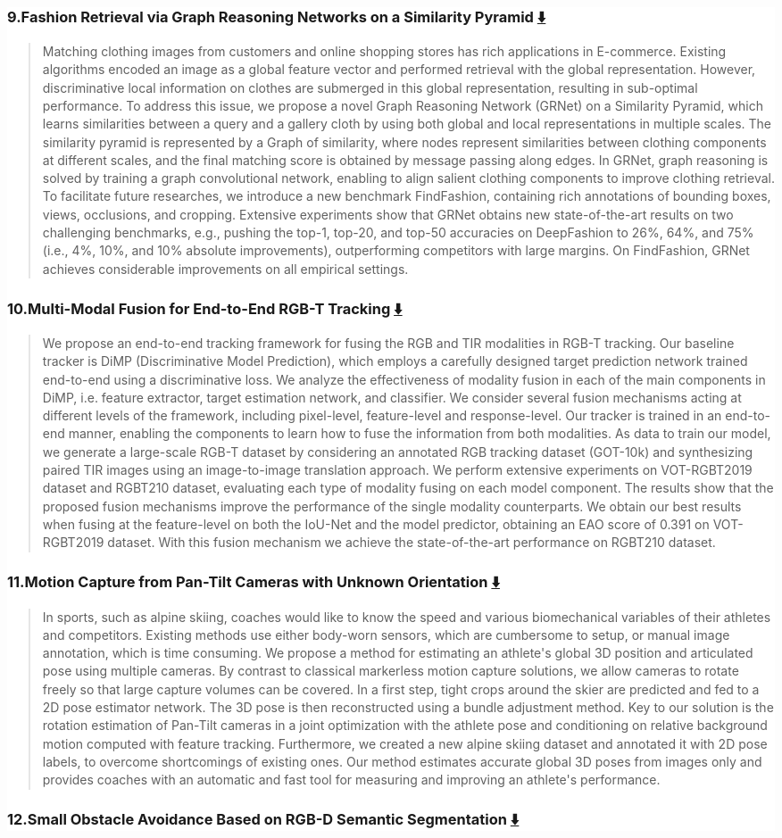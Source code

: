 ### 9.Fashion Retrieval via Graph Reasoning Networks on a Similarity Pyramid  [ :arrow_down: ](https://arxiv.org/pdf/1908.11754.pdf)
>  Matching clothing images from customers and online shopping stores has rich applications in E-commerce. Existing algorithms encoded an image as a global feature vector and performed retrieval with the global representation. However, discriminative local information on clothes are submerged in this global representation, resulting in sub-optimal performance. To address this issue, we propose a novel Graph Reasoning Network (GRNet) on a Similarity Pyramid, which learns similarities between a query and a gallery cloth by using both global and local representations in multiple scales. The similarity pyramid is represented by a Graph of similarity, where nodes represent similarities between clothing components at different scales, and the final matching score is obtained by message passing along edges. In GRNet, graph reasoning is solved by training a graph convolutional network, enabling to align salient clothing components to improve clothing retrieval. To facilitate future researches, we introduce a new benchmark FindFashion, containing rich annotations of bounding boxes, views, occlusions, and cropping. Extensive experiments show that GRNet obtains new state-of-the-art results on two challenging benchmarks, e.g., pushing the top-1, top-20, and top-50 accuracies on DeepFashion to 26%, 64%, and 75% (i.e., 4%, 10%, and 10% absolute improvements), outperforming competitors with large margins. On FindFashion, GRNet achieves considerable improvements on all empirical settings. 
### 10.Multi-Modal Fusion for End-to-End RGB-T Tracking  [ :arrow_down: ](https://arxiv.org/pdf/1908.11714.pdf)
>  We propose an end-to-end tracking framework for fusing the RGB and TIR modalities in RGB-T tracking. Our baseline tracker is DiMP (Discriminative Model Prediction), which employs a carefully designed target prediction network trained end-to-end using a discriminative loss. We analyze the effectiveness of modality fusion in each of the main components in DiMP, i.e. feature extractor, target estimation network, and classifier. We consider several fusion mechanisms acting at different levels of the framework, including pixel-level, feature-level and response-level. Our tracker is trained in an end-to-end manner, enabling the components to learn how to fuse the information from both modalities. As data to train our model, we generate a large-scale RGB-T dataset by considering an annotated RGB tracking dataset (GOT-10k) and synthesizing paired TIR images using an image-to-image translation approach. We perform extensive experiments on VOT-RGBT2019 dataset and RGBT210 dataset, evaluating each type of modality fusing on each model component. The results show that the proposed fusion mechanisms improve the performance of the single modality counterparts. We obtain our best results when fusing at the feature-level on both the IoU-Net and the model predictor, obtaining an EAO score of 0.391 on VOT-RGBT2019 dataset. With this fusion mechanism we achieve the state-of-the-art performance on RGBT210 dataset. 
### 11.Motion Capture from Pan-Tilt Cameras with Unknown Orientation  [ :arrow_down: ](https://arxiv.org/pdf/1908.11676.pdf)
>  In sports, such as alpine skiing, coaches would like to know the speed and various biomechanical variables of their athletes and competitors. Existing methods use either body-worn sensors, which are cumbersome to setup, or manual image annotation, which is time consuming. We propose a method for estimating an athlete's global 3D position and articulated pose using multiple cameras. By contrast to classical markerless motion capture solutions, we allow cameras to rotate freely so that large capture volumes can be covered. In a first step, tight crops around the skier are predicted and fed to a 2D pose estimator network. The 3D pose is then reconstructed using a bundle adjustment method. Key to our solution is the rotation estimation of Pan-Tilt cameras in a joint optimization with the athlete pose and conditioning on relative background motion computed with feature tracking. Furthermore, we created a new alpine skiing dataset and annotated it with 2D pose labels, to overcome shortcomings of existing ones. Our method estimates accurate global 3D poses from images only and provides coaches with an automatic and fast tool for measuring and improving an athlete's performance. 
### 12.Small Obstacle Avoidance Based on RGB-D Semantic Segmentation  [ :arrow_down: ](https://arxiv.org/pdf/1908.11675.pdf)